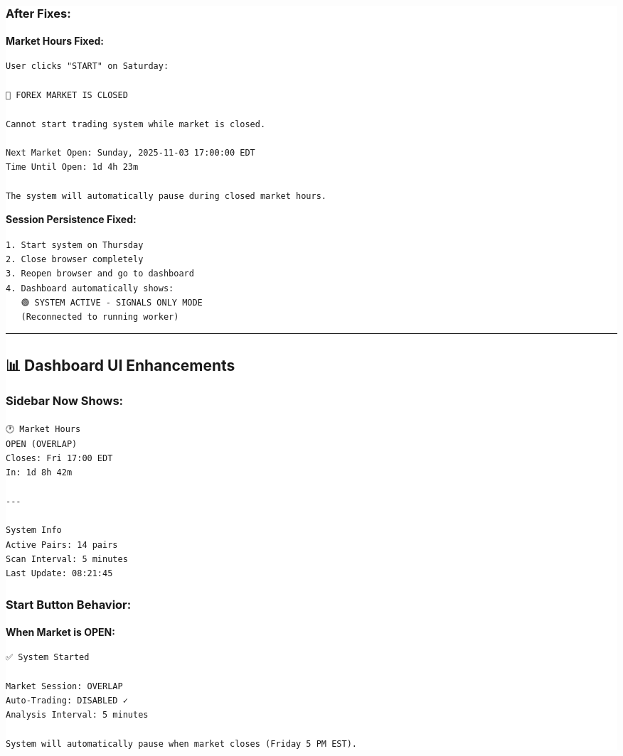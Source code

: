 ### After Fixes:

**Market Hours Fixed:**
```
User clicks "START" on Saturday:

🛑 FOREX MARKET IS CLOSED

Cannot start trading system while market is closed.

Next Market Open: Sunday, 2025-11-03 17:00:00 EDT
Time Until Open: 1d 4h 23m

The system will automatically pause during closed market hours.
```

**Session Persistence Fixed:**
```
1. Start system on Thursday
2. Close browser completely
3. Reopen browser and go to dashboard
4. Dashboard automatically shows:
   🟢 SYSTEM ACTIVE - SIGNALS ONLY MODE
   (Reconnected to running worker)
```

---

## 📊 Dashboard UI Enhancements

### Sidebar Now Shows:

```
🕐 Market Hours
OPEN (OVERLAP)
Closes: Fri 17:00 EDT
In: 1d 8h 42m

---

System Info
Active Pairs: 14 pairs
Scan Interval: 5 minutes
Last Update: 08:21:45
```

### Start Button Behavior:

**When Market is OPEN:**
```
✅ System Started

Market Session: OVERLAP
Auto-Trading: DISABLED ✓
Analysis Interval: 5 minutes

System will automatically pause when market closes (Friday 5 PM EST).
```
